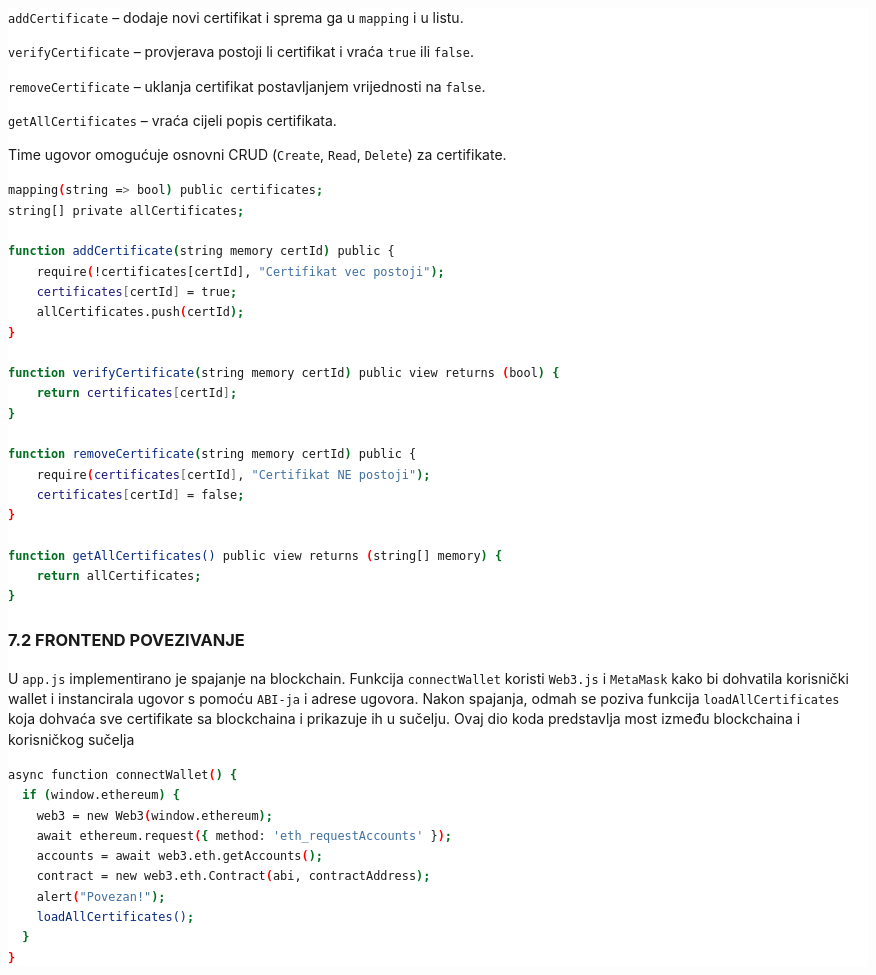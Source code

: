 `addCertificate` – dodaje novi certifikat i sprema ga u `mapping` i u listu.

`verifyCertificate` – provjerava postoji li certifikat i vraća `true` ili `false`.

`removeCertificate` – uklanja certifikat postavljanjem vrijednosti na `false`.

`getAllCertificates` – vraća cijeli popis certifikata.

Time ugovor omogućuje osnovni CRUD (`Create`, `Read`, `Delete`) za certifikate.
```bash
mapping(string => bool) public certificates;
string[] private allCertificates;

function addCertificate(string memory certId) public {
    require(!certificates[certId], "Certifikat vec postoji");
    certificates[certId] = true;
    allCertificates.push(certId);
}

function verifyCertificate(string memory certId) public view returns (bool) {
    return certificates[certId];
}

function removeCertificate(string memory certId) public {
    require(certificates[certId], "Certifikat NE postoji");
    certificates[certId] = false;
}

function getAllCertificates() public view returns (string[] memory) {
    return allCertificates;
}
```

### 7.2 FRONTEND POVEZIVANJE

U `app.js` implementirano je spajanje na blockchain.
Funkcija `connectWallet` koristi `Web3.js` i `MetaMask` kako bi dohvatila korisnički wallet i instancirala ugovor s pomoću `ABI-ja` i adrese ugovora.
Nakon spajanja, odmah se poziva funkcija `loadAllCertificates` koja dohvaća sve certifikate sa blockchaina i prikazuje ih u sučelju.
Ovaj dio koda predstavlja most između blockchaina i korisničkog sučelja
```bash
async function connectWallet() {
  if (window.ethereum) {
    web3 = new Web3(window.ethereum);
    await ethereum.request({ method: 'eth_requestAccounts' });
    accounts = await web3.eth.getAccounts();
    contract = new web3.eth.Contract(abi, contractAddress);
    alert("Povezan!");
    loadAllCertificates();
  }
}
```
